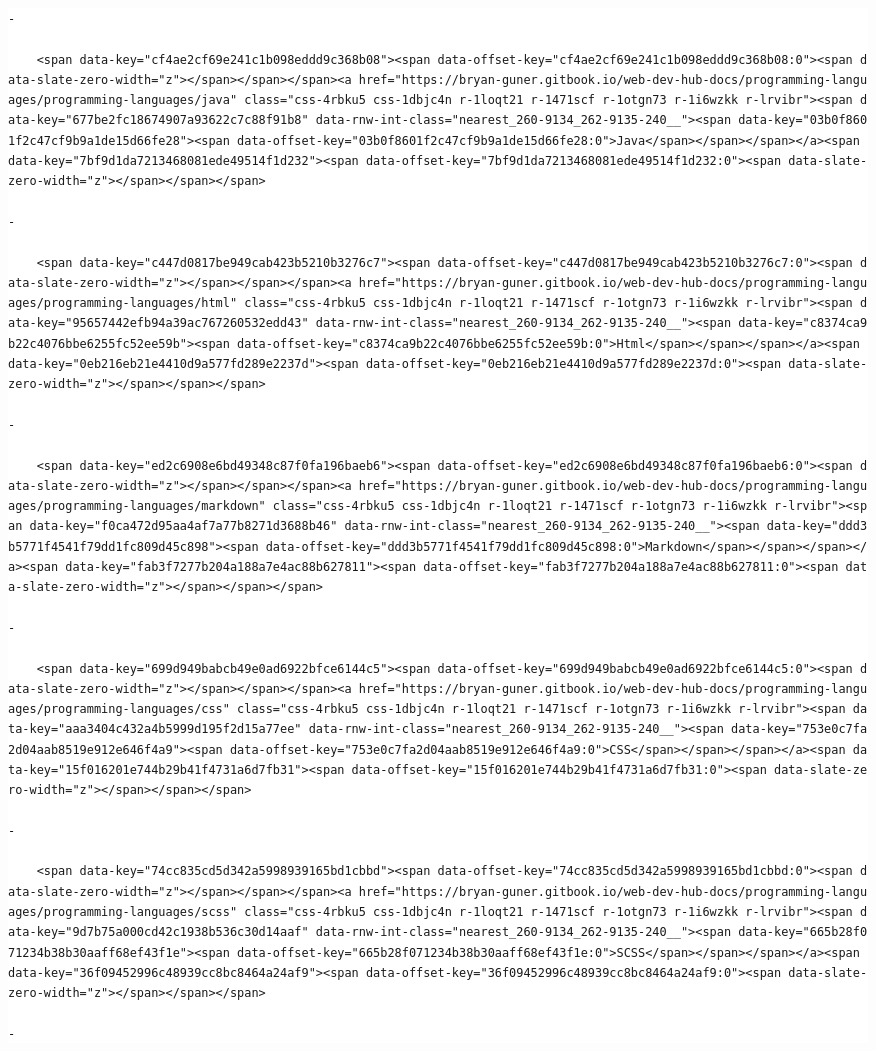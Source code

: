     -   

        <span data-key="cf4ae2cf69e241c1b098eddd9c368b08"><span data-offset-key="cf4ae2cf69e241c1b098eddd9c368b08:0"><span data-slate-zero-width="z">​</span></span></span><a href="https://bryan-guner.gitbook.io/web-dev-hub-docs/programming-languages/programming-languages/java" class="css-4rbku5 css-1dbjc4n r-1loqt21 r-1471scf r-1otgn73 r-1i6wzkk r-lrvibr"><span data-key="677be2fc18674907a93622c7c88f91b8" data-rnw-int-class="nearest_260-9134_262-9135-240__"><span data-key="03b0f8601f2c47cf9b9a1de15d66fe28"><span data-offset-key="03b0f8601f2c47cf9b9a1de15d66fe28:0">Java</span></span></span></a><span data-key="7bf9d1da7213468081ede49514f1d232"><span data-offset-key="7bf9d1da7213468081ede49514f1d232:0"><span data-slate-zero-width="z">​</span></span></span>

    -   

        <span data-key="c447d0817be949cab423b5210b3276c7"><span data-offset-key="c447d0817be949cab423b5210b3276c7:0"><span data-slate-zero-width="z">​</span></span></span><a href="https://bryan-guner.gitbook.io/web-dev-hub-docs/programming-languages/programming-languages/html" class="css-4rbku5 css-1dbjc4n r-1loqt21 r-1471scf r-1otgn73 r-1i6wzkk r-lrvibr"><span data-key="95657442efb94a39ac767260532edd43" data-rnw-int-class="nearest_260-9134_262-9135-240__"><span data-key="c8374ca9b22c4076bbe6255fc52ee59b"><span data-offset-key="c8374ca9b22c4076bbe6255fc52ee59b:0">Html</span></span></span></a><span data-key="0eb216eb21e4410d9a577fd289e2237d"><span data-offset-key="0eb216eb21e4410d9a577fd289e2237d:0"><span data-slate-zero-width="z">​</span></span></span>

    -   

        <span data-key="ed2c6908e6bd49348c87f0fa196baeb6"><span data-offset-key="ed2c6908e6bd49348c87f0fa196baeb6:0"><span data-slate-zero-width="z">​</span></span></span><a href="https://bryan-guner.gitbook.io/web-dev-hub-docs/programming-languages/programming-languages/markdown" class="css-4rbku5 css-1dbjc4n r-1loqt21 r-1471scf r-1otgn73 r-1i6wzkk r-lrvibr"><span data-key="f0ca472d95aa4af7a77b8271d3688b46" data-rnw-int-class="nearest_260-9134_262-9135-240__"><span data-key="ddd3b5771f4541f79dd1fc809d45c898"><span data-offset-key="ddd3b5771f4541f79dd1fc809d45c898:0">Markdown</span></span></span></a><span data-key="fab3f7277b204a188a7e4ac88b627811"><span data-offset-key="fab3f7277b204a188a7e4ac88b627811:0"><span data-slate-zero-width="z">​</span></span></span>

    -   

        <span data-key="699d949babcb49e0ad6922bfce6144c5"><span data-offset-key="699d949babcb49e0ad6922bfce6144c5:0"><span data-slate-zero-width="z">​</span></span></span><a href="https://bryan-guner.gitbook.io/web-dev-hub-docs/programming-languages/programming-languages/css" class="css-4rbku5 css-1dbjc4n r-1loqt21 r-1471scf r-1otgn73 r-1i6wzkk r-lrvibr"><span data-key="aaa3404c432a4b5999d195f2d15a77ee" data-rnw-int-class="nearest_260-9134_262-9135-240__"><span data-key="753e0c7fa2d04aab8519e912e646f4a9"><span data-offset-key="753e0c7fa2d04aab8519e912e646f4a9:0">CSS</span></span></span></a><span data-key="15f016201e744b29b41f4731a6d7fb31"><span data-offset-key="15f016201e744b29b41f4731a6d7fb31:0"><span data-slate-zero-width="z">​</span></span></span>

    -   

        <span data-key="74cc835cd5d342a5998939165bd1cbbd"><span data-offset-key="74cc835cd5d342a5998939165bd1cbbd:0"><span data-slate-zero-width="z">​</span></span></span><a href="https://bryan-guner.gitbook.io/web-dev-hub-docs/programming-languages/programming-languages/scss" class="css-4rbku5 css-1dbjc4n r-1loqt21 r-1471scf r-1otgn73 r-1i6wzkk r-lrvibr"><span data-key="9d7b75a000cd42c1938b536c30d14aaf" data-rnw-int-class="nearest_260-9134_262-9135-240__"><span data-key="665b28f071234b38b30aaff68ef43f1e"><span data-offset-key="665b28f071234b38b30aaff68ef43f1e:0">SCSS</span></span></span></a><span data-key="36f09452996c48939cc8bc8464a24af9"><span data-offset-key="36f09452996c48939cc8bc8464a24af9:0"><span data-slate-zero-width="z">​</span></span></span>

    -   
